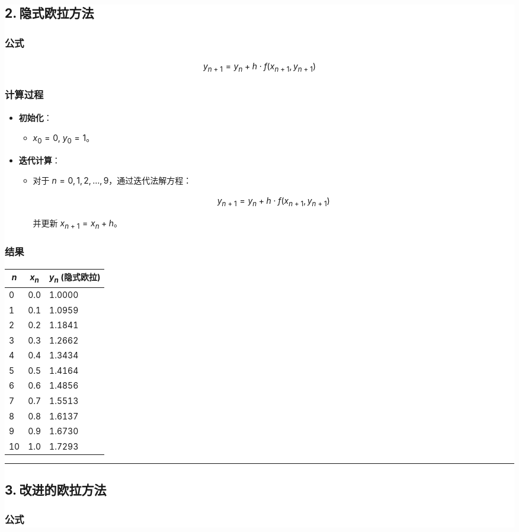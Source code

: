 
## **2. 隐式欧拉方法**

### **公式**

$$
y_{n+1} = y_n + h \cdot f(x_{n+1}, y_{n+1})
$$

### **计算过程**

* **初始化**：

  * $x_0 = 0$, $y_0 = 1$。
* **迭代计算**：

  * 对于 $n = 0, 1, 2, \dots, 9$，通过迭代法解方程：

    $$
    y_{n+1} = y_n + h \cdot f(x_{n+1}, y_{n+1})
    $$

    并更新 $x_{n+1} = x_n + h$。

### **结果**

|$n$|$x_n$|$y_n$ (隐式欧拉)|
| ----| -----| -------------|
|0|0.0|1.0000|
|1|0.1|1.0959|
|2|0.2|1.1841|
|3|0.3|1.2662|
|4|0.4|1.3434|
|5|0.5|1.4164|
|6|0.6|1.4856|
|7|0.7|1.5513|
|8|0.8|1.6137|
|9|0.9|1.6730|
|10|1.0|1.7293|

---

## **3. 改进的欧拉方法**

### **公式**
